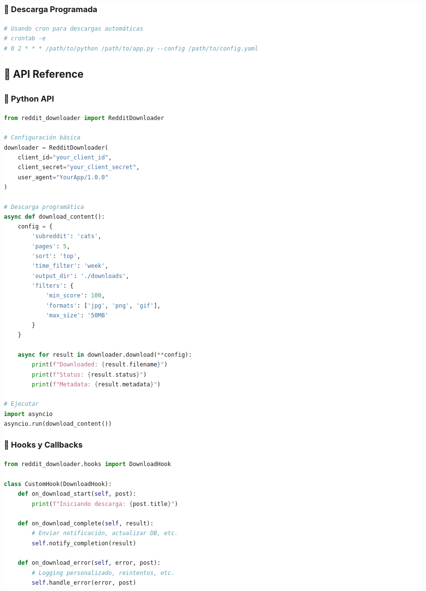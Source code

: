 ### 🔄 Descarga Programada

```bash
# Usando cron para descargas automáticas
# crontab -e
# 0 2 * * * /path/to/python /path/to/app.py --config /path/to/config.yaml
```

## 🔌 API Reference

### 🐍 Python API

```python
from reddit_downloader import RedditDownloader

# Configuración básica
downloader = RedditDownloader(
    client_id="your_client_id",
    client_secret="your_client_secret",
    user_agent="YourApp/1.0.0"
)

# Descarga programática
async def download_content():
    config = {
        'subreddit': 'cats',
        'pages': 5,
        'sort': 'top',
        'time_filter': 'week',
        'output_dir': './downloads',
        'filters': {
            'min_score': 100,
            'formats': ['jpg', 'png', 'gif'],
            'max_size': '50MB'
        }
    }
    
    async for result in downloader.download(**config):
        print(f"Downloaded: {result.filename}")
        print(f"Status: {result.status}")
        print(f"Metadata: {result.metadata}")

# Ejecutar
import asyncio
asyncio.run(download_content())
```

### 🔧 Hooks y Callbacks

```python
from reddit_downloader.hooks import DownloadHook

class CustomHook(DownloadHook):
    def on_download_start(self, post):
        print(f"Iniciando descarga: {post.title}")
    
    def on_download_complete(self, result):
        # Enviar notificación, actualizar DB, etc.
        self.notify_completion(result)
    
    def on_download_error(self, error, post):
        # Logging personalizado, reintentos, etc.
        self.handle_error(error, post)

```